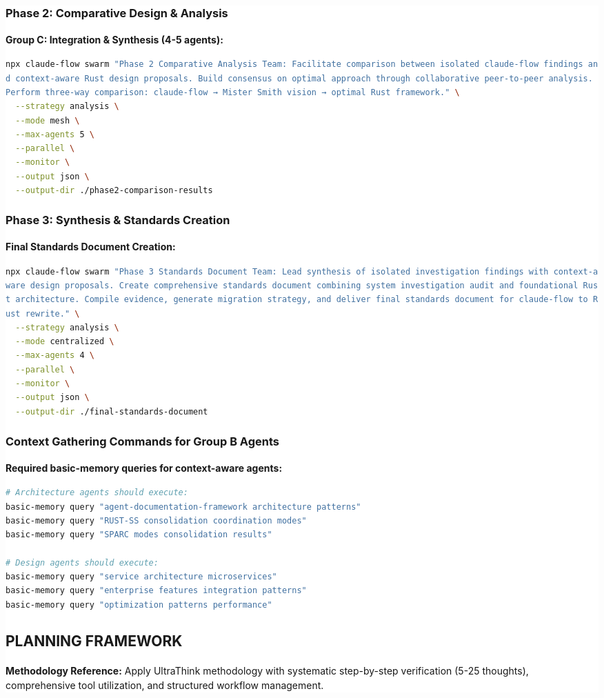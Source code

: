 ### Phase 2: Comparative Design & Analysis

**Group C: Integration & Synthesis (4-5 agents):**
```bash
npx claude-flow swarm "Phase 2 Comparative Analysis Team: Facilitate comparison between isolated claude-flow findings and context-aware Rust design proposals. Build consensus on optimal approach through collaborative peer-to-peer analysis. Perform three-way comparison: claude-flow → Mister Smith vision → optimal Rust framework." \
  --strategy analysis \
  --mode mesh \
  --max-agents 5 \
  --parallel \
  --monitor \
  --output json \
  --output-dir ./phase2-comparison-results
```

### Phase 3: Synthesis & Standards Creation

**Final Standards Document Creation:**
```bash
npx claude-flow swarm "Phase 3 Standards Document Team: Lead synthesis of isolated investigation findings with context-aware design proposals. Create comprehensive standards document combining system investigation audit and foundational Rust architecture. Compile evidence, generate migration strategy, and deliver final standards document for claude-flow to Rust rewrite." \
  --strategy analysis \
  --mode centralized \
  --max-agents 4 \
  --parallel \
  --monitor \
  --output json \
  --output-dir ./final-standards-document
```

### Context Gathering Commands for Group B Agents

**Required basic-memory queries for context-aware agents:**
```bash
# Architecture agents should execute:
basic-memory query "agent-documentation-framework architecture patterns"
basic-memory query "RUST-SS consolidation coordination modes"
basic-memory query "SPARC modes consolidation results"

# Design agents should execute:
basic-memory query "service architecture microservices"
basic-memory query "enterprise features integration patterns"
basic-memory query "optimization patterns performance"
```

## PLANNING FRAMEWORK

**Methodology Reference:** Apply UltraThink methodology with systematic step-by-step verification (5-25 thoughts), comprehensive tool utilization, and structured workflow management.
